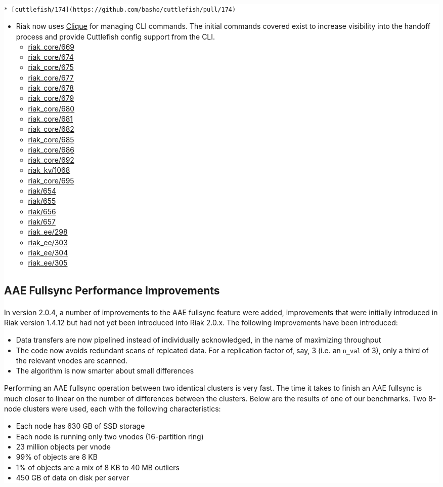     * [cuttlefish/174](https://github.com/basho/cuttlefish/pull/174)
* Riak now uses [Clique](https://github.com/basho/clique) for managing
  CLI commands. The initial commands covered exist to increase
  visibility into the handoff process and provide Cuttlefish config
  support from the CLI.
    * [riak_core/669](https://github.com/basho/riak_core/pull/669)
    * [riak_core/674](https://github.com/basho/riak_core/pull/674)
    * [riak_core/675](https://github.com/basho/riak_core/pull/675)
    * [riak_core/677](https://github.com/basho/riak_core/pull/677)
    * [riak_core/678](https://github.com/basho/riak_core/pull/678)
    * [riak_core/679](https://github.com/basho/riak_core/pull/679)
    * [riak_core/680](https://github.com/basho/riak_core/pull/680)
    * [riak_core/681](https://github.com/basho/riak_core/pull/681)
    * [riak_core/682](https://github.com/basho/riak_core/pull/682)
    * [riak_core/685](https://github.com/basho/riak_core/pull/685)
    * [riak_core/686](https://github.com/basho/riak_core/pull/686)
    * [riak_core/692](https://github.com/basho/riak_core/pull/692)
    * [riak_kv/1068](https://github.com/basho/riak_kv/pull/1068)
    * [riak_core/695](https://github.com/basho/riak_core/pull/695)
    * [riak/654](https://github.com/basho/riak/pull/654)
    * [riak/655](https://github.com/basho/riak/pull/655)
    * [riak/656](https://github.com/basho/riak/pull/656)
    * [riak/657](https://github.com/basho/riak/pull/657)
    * [riak_ee/298](https://github.com/basho/riak_ee/pull/298)
    * [riak_ee/303](https://github.com/basho/riak_ee/pull/303)
    * [riak_ee/304](https://github.com/basho/riak_ee/pull/304)
    * [riak_ee/305](https://github.com/basho/riak_ee/pull/305)

## AAE Fullsync Performance Improvements

In version 2.0.4, a number of improvements to the AAE fullsync feature
were added, improvements that were initially introduced in Riak version
1.4.12 but had not yet been introduced into Riak 2.0.x. The following
improvements have been introduced:

* Data transfers are now pipelined instead of individually acknowledged,
  in the name of maximizing throughput
* The code now avoids redundant scans of replcated data. For a
  replication factor of, say, 3 (i.e. an `n_val` of 3), only a third
  of the relevant vnodes are scanned.
* The algorithm is now smarter about small differences

Performing an AAE fullsync operation between two identical clusters is
very fast. The time it takes to finish an AAE fullsync is much closer to
linear on the number of differences between the clusters. Below are the
results of one of our benchmarks. Two 8-node clusters were used, each
with the following characteristics:

* Each node has 630 GB of SSD storage
* Each node is running only two vnodes (16-partition ring)
* 23 million objects per vnode
* 99% of objects are 8 KB
* 1% of objects are a mix of 8 KB to 40 MB outliers
* 450 GB of data on disk per server
